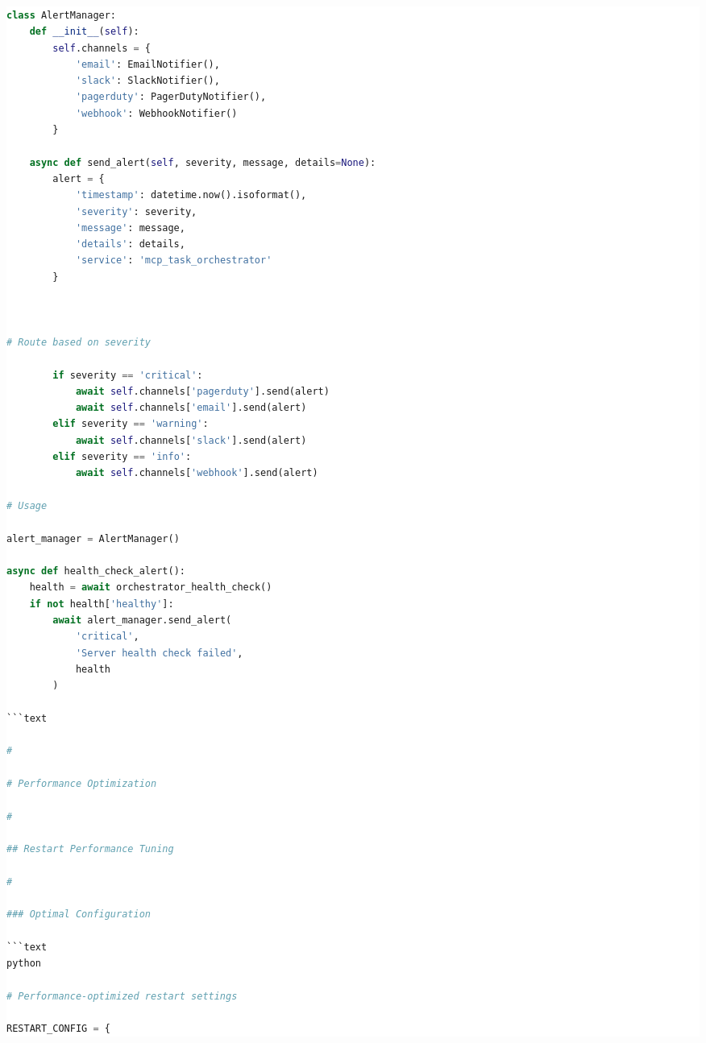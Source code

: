 ```python
class AlertManager:
    def __init__(self):
        self.channels = {
            'email': EmailNotifier(),
            'slack': SlackNotifier(),
            'pagerduty': PagerDutyNotifier(),
            'webhook': WebhookNotifier()
        }
    
    async def send_alert(self, severity, message, details=None):
        alert = {
            'timestamp': datetime.now().isoformat(),
            'severity': severity,
            'message': message,
            'details': details,
            'service': 'mcp_task_orchestrator'
        }
        
        

# Route based on severity

        if severity == 'critical':
            await self.channels['pagerduty'].send(alert)
            await self.channels['email'].send(alert)
        elif severity == 'warning':
            await self.channels['slack'].send(alert)
        elif severity == 'info':
            await self.channels['webhook'].send(alert)

# Usage

alert_manager = AlertManager()

async def health_check_alert():
    health = await orchestrator_health_check()
    if not health['healthy']:
        await alert_manager.send_alert(
            'critical',
            'Server health check failed',
            health
        )

```text

#

# Performance Optimization

#

## Restart Performance Tuning

#

### Optimal Configuration

```text
python

# Performance-optimized restart settings

RESTART_CONFIG = {
```